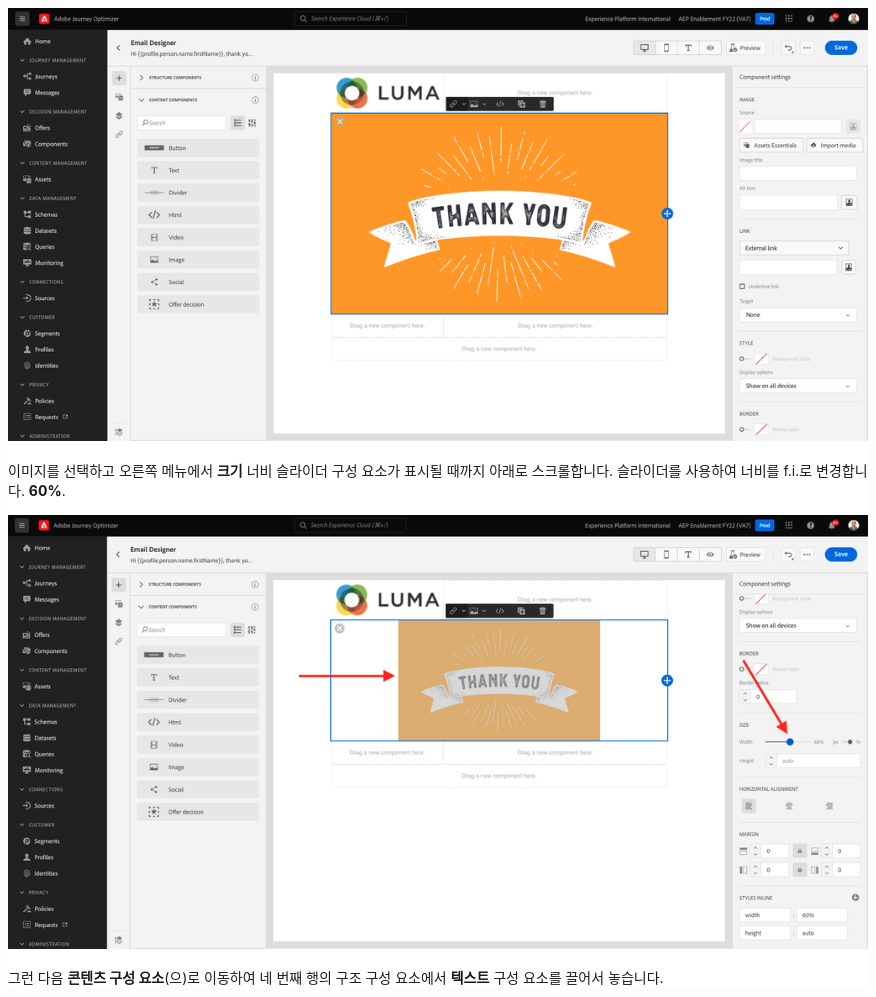 ![Journey Optimizer](./images/msg30.png)

이미지를 선택하고 오른쪽 메뉴에서 **크기** 너비 슬라이더 구성 요소가 표시될 때까지 아래로 스크롤합니다. 슬라이더를 사용하여 너비를 f.i.로 변경합니다. **60%**.

![Journey Optimizer](./images/msg31.png)

그런 다음 **콘텐츠 구성 요소**(으)로 이동하여 네 번째 행의 구조 구성 요소에서 **텍스트** 구성 요소를 끌어서 놓습니다.
